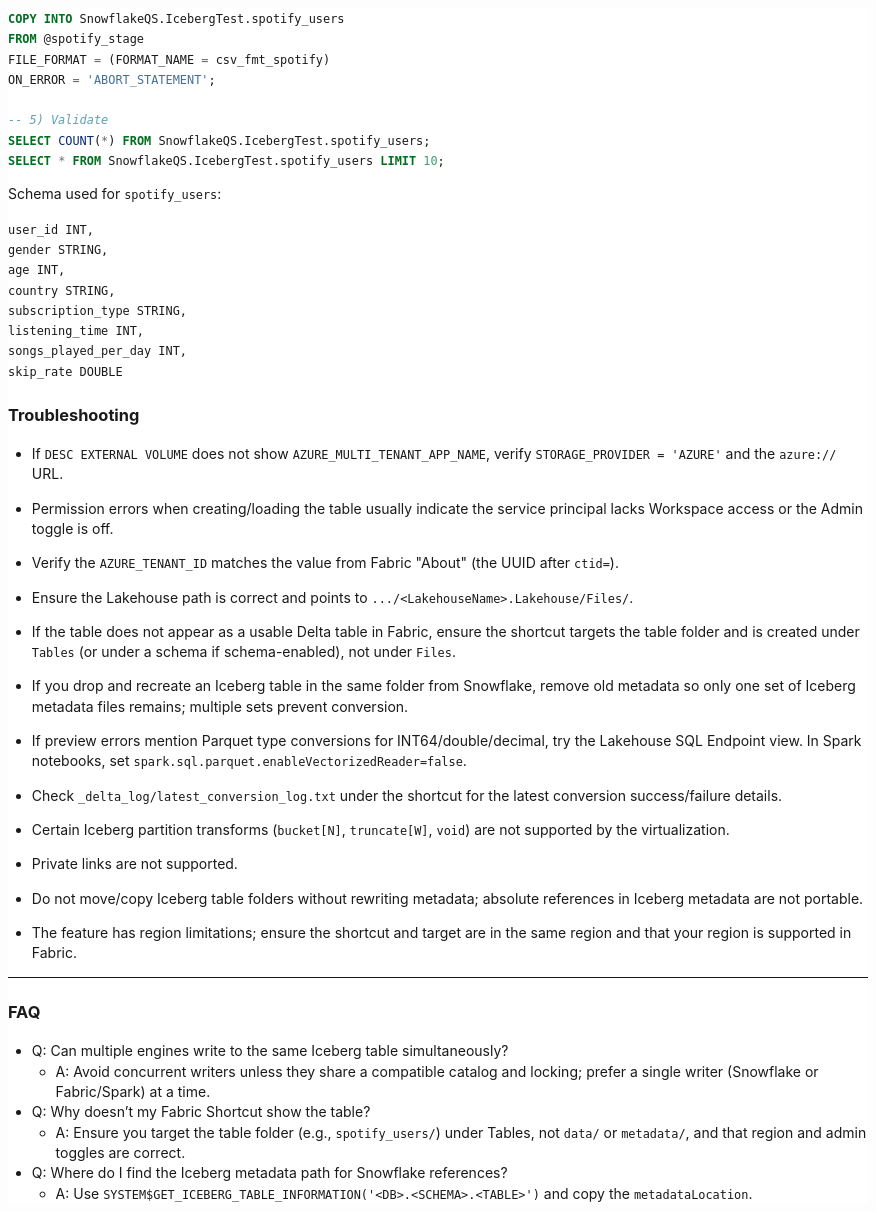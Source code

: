 ```sql
COPY INTO SnowflakeQS.IcebergTest.spotify_users
FROM @spotify_stage
FILE_FORMAT = (FORMAT_NAME = csv_fmt_spotify)
ON_ERROR = 'ABORT_STATEMENT';

-- 5) Validate
SELECT COUNT(*) FROM SnowflakeQS.IcebergTest.spotify_users;
SELECT * FROM SnowflakeQS.IcebergTest.spotify_users LIMIT 10;
```

Schema used for `spotify_users`:

```text
user_id INT,
gender STRING,
age INT,
country STRING,
subscription_type STRING,
listening_time INT,
songs_played_per_day INT,
skip_rate DOUBLE
```

### Troubleshooting
- If `DESC EXTERNAL VOLUME` does not show `AZURE_MULTI_TENANT_APP_NAME`, verify `STORAGE_PROVIDER = 'AZURE'` and the `azure://` URL.
- Permission errors when creating/loading the table usually indicate the service principal lacks Workspace access or the Admin toggle is off.
- Verify the `AZURE_TENANT_ID` matches the value from Fabric "About" (the UUID after `ctid=`).
- Ensure the Lakehouse path is correct and points to `.../<LakehouseName>.Lakehouse/Files/`.

- If the table does not appear as a usable Delta table in Fabric, ensure the shortcut targets the table folder and is created under `Tables` (or under a schema if schema-enabled), not under `Files`.
- If you drop and recreate an Iceberg table in the same folder from Snowflake, remove old metadata so only one set of Iceberg metadata files remains; multiple sets prevent conversion.
- If preview errors mention Parquet type conversions for INT64/double/decimal, try the Lakehouse SQL Endpoint view. In Spark notebooks, set `spark.sql.parquet.enableVectorizedReader=false`.
- Check `_delta_log/latest_conversion_log.txt` under the shortcut for the latest conversion success/failure details.
- Certain Iceberg partition transforms (`bucket[N]`, `truncate[W]`, `void`) are not supported by the virtualization.
- Private links are not supported.
- Do not move/copy Iceberg table folders without rewriting metadata; absolute references in Iceberg metadata are not portable.
- The feature has region limitations; ensure the shortcut and target are in the same region and that your region is supported in Fabric.

---

### FAQ
- Q: Can multiple engines write to the same Iceberg table simultaneously?
  - A: Avoid concurrent writers unless they share a compatible catalog and locking; prefer a single writer (Snowflake or Fabric/Spark) at a time.
- Q: Why doesn’t my Fabric Shortcut show the table?
  - A: Ensure you target the table folder (e.g., `spotify_users/`) under Tables, not `data/` or `metadata/`, and that region and admin toggles are correct.
- Q: Where do I find the Iceberg metadata path for Snowflake references?
  - A: Use `SYSTEM$GET_ICEBERG_TABLE_INFORMATION('<DB>.<SCHEMA>.<TABLE>')` and copy the `metadataLocation`.
